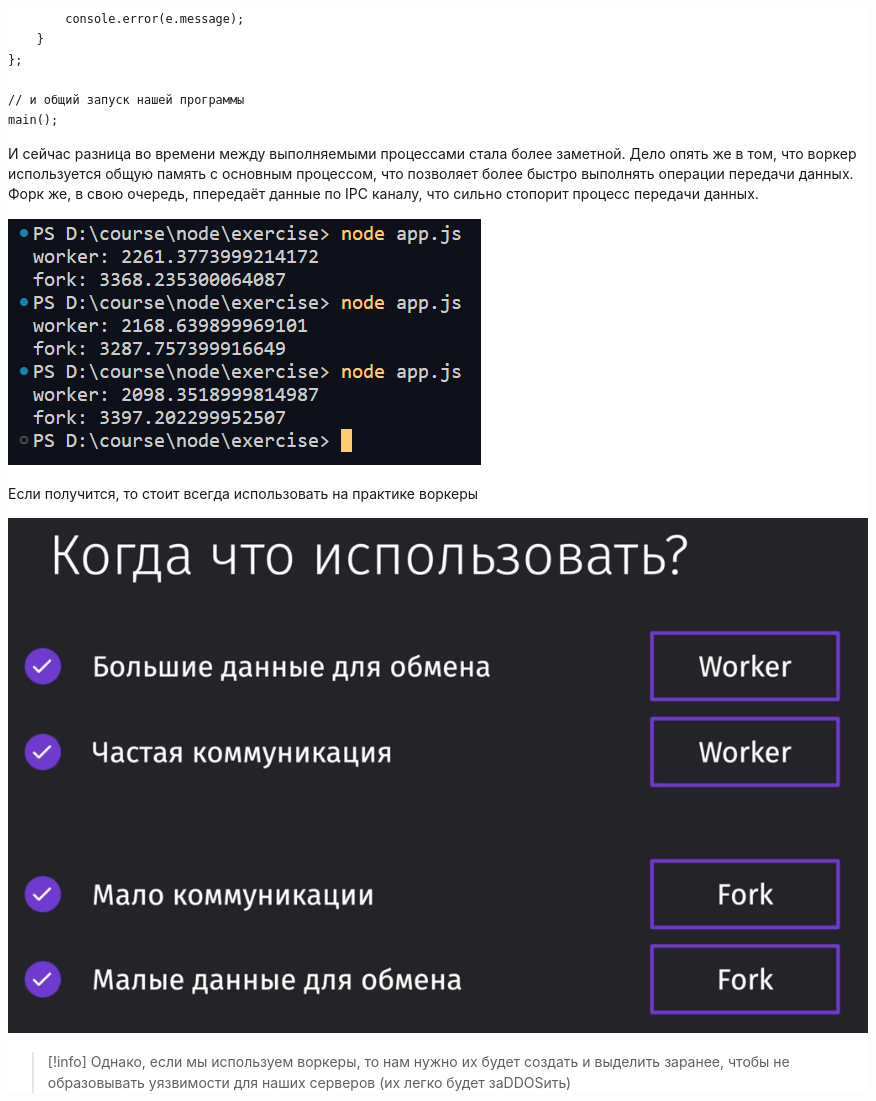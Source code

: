 ```JS
		console.error(e.message);
	}
};

// и общий запуск нашей программы
main();
```

И сейчас разница во времени между выполняемыми процессами стала более заметной. Дело опять же в том, что воркер используется общую память с основным процессом, что позволяет более быстро выполнять операции передачи данных. Форк же, в свою очередь, ппередаёт данные по IPC каналу, что сильно стопорит процесс передачи данных.

![](_png/0d27afd435f850f7db090c6953033020.png)

Если получится, то стоит всегда использовать на практике воркеры

![](_png/6b2cf01bc9fbf3e6a044ee3ed9f22c18.png)

> [!info] Однако, если мы используем воркеры, то нам нужно их будет создать и выделить заранее, чтобы не образовывать уязвимости для наших серверов (их легко будет заDDOSить)
